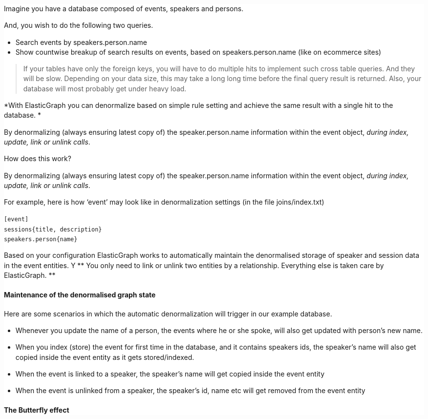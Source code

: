 Imagine you have a database composed of events, speakers and persons.

And, you wish to do the following two queries.
* Search events by speakers.person.name
* Show countwise breakup of search results on events, based on speakers.person.name (like on ecommerce sites)

> If your tables have only the foreign keys, you will have to do multiple hits to implement such cross table queries. And they will be slow. Depending on your data size, this may take a long long time before the final query result is returned. Also, your database will most probably get under heavy load.

*With ElasticGraph you can denormalize based on simple rule setting and achieve the same result with a single hit to the database. *

By denormalizing (always ensuring latest copy of) the speaker.person.name information within the event object, *during index, update, link or unlink calls*. 



How does this work?

By denormalizing (always ensuring latest copy of) the speaker.person.name information within the event object, *during index, update, link or unlink calls*.

For example, here is how ‘event’ may look like in denormalization settings (in the file joins/index.txt)

~~~
[event]
sessions{title, description}
speakers.person{name}
~~~

Based on your configuration ElasticGraph works to automatically maintain the denormalised storage of speaker and session data in the event entities. Y
** You only need to link or unlink two entities by a relationship. Everything else is taken care by ElasticGraph. **  

#### Maintenance of the denormalised graph state

Here are some scenarios in which the automatic denormalization will trigger in our example database.

* Whenever you update the name of a person, the events where he or she spoke, will also get updated with person’s new name.

* When you index (store) the event for first time in the database, and it contains speakers ids, the speaker’s name will also get copied inside the event entity as it gets stored/indexed.

* When the event is linked to a speaker, the speaker’s name will get copied inside the event entity

* When the event is unlinked from a speaker, the speaker’s id, name etc will get removed from the event entity



#### The Butterfly effect


